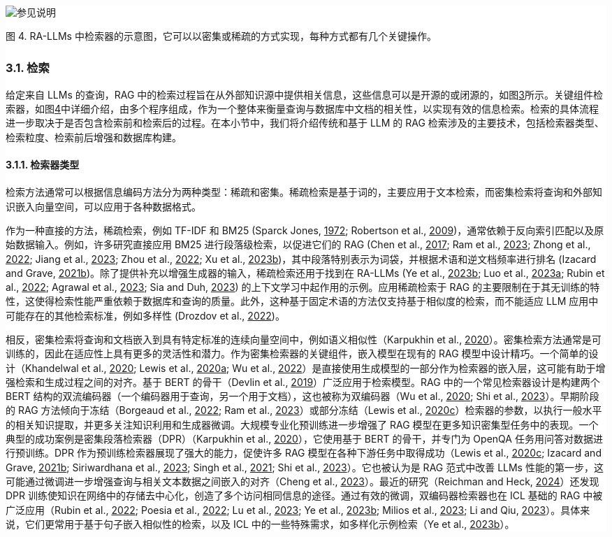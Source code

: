 ![参见说明](img/ebb17c4cc7cc9df00a33d741a1bf8410.png)

图 4\. RA-LLMs 中检索器的示意图，它可以以密集或稀疏的方式实现，每种方式都有几个关键操作。

### 3.1\. 检索

给定来自 LLMs 的查询，RAG 中的检索过程旨在从外部知识源中提供相关信息，这些信息可以是开源的或闭源的，如图[3](https://arxiv.org/html/2405.06211v3#S3.F3 "图 3 ‣ 3\. 检索增强的大型语言模型 (RA-LLMs) ‣ 关于 RAG 与 LLMs 会议的调查：朝向检索增强的大型语言模型")所示。关键组件检索器，如图[4](https://arxiv.org/html/2405.06211v3#S3.F4 "图 4 ‣ 3\. 检索增强的大型语言模型 (RA-LLMs) ‣ 关于 RAG 与 LLMs 会议的调查：朝向检索增强的大型语言模型")中详细介绍，由多个程序组成，作为一个整体来衡量查询与数据库中文档的相关性，以实现有效的信息检索。检索的具体流程进一步取决于是否包含检索前和检索后的过程。在本小节中，我们将介绍传统和基于 LLM 的 RAG 检索涉及的主要技术，包括检索器类型、检索粒度、检索前后增强和数据库构建。

#### 3.1.1\. 检索器类型

检索方法通常可以根据信息编码方法分为两种类型：稀疏和密集。稀疏检索是基于词的，主要应用于文本检索，而密集检索将查询和外部知识嵌入向量空间，可以应用于各种数据格式。

作为一种直接的方法，稀疏检索，例如 TF-IDF 和 BM25 (Sparck Jones, [1972](https://arxiv.org/html/2405.06211v3#bib.bib143); Robertson et al., [2009](https://arxiv.org/html/2405.06211v3#bib.bib126))，通常依赖于反向索引匹配以及原始数据输入。例如，许多研究直接应用 BM25 进行段落级检索，以促进它们的 RAG (Chen et al., [2017](https://arxiv.org/html/2405.06211v3#bib.bib11); Ram et al., [2023](https://arxiv.org/html/2405.06211v3#bib.bib118); Zhong et al., [2022](https://arxiv.org/html/2405.06211v3#bib.bib197); Jiang et al., [2023](https://arxiv.org/html/2405.06211v3#bib.bib58); Zhou et al., [2022](https://arxiv.org/html/2405.06211v3#bib.bib198); Xu et al., [2023b](https://arxiv.org/html/2405.06211v3#bib.bib169))，其中段落特别表示为词袋，并根据术语和逆文档频率进行排名 (Izacard and Grave, [2021b](https://arxiv.org/html/2405.06211v3#bib.bib55))。除了提供补充以增强生成器的输入，稀疏检索还用于找到在 RA-LLMs (Ye et al., [2023b](https://arxiv.org/html/2405.06211v3#bib.bib177); Luo et al., [2023a](https://arxiv.org/html/2405.06211v3#bib.bib97); Rubin et al., [2022](https://arxiv.org/html/2405.06211v3#bib.bib127); Agrawal et al., [2023](https://arxiv.org/html/2405.06211v3#bib.bib3); Sia and Duh, [2023](https://arxiv.org/html/2405.06211v3#bib.bib139)) 的上下文学习中起作用的示例。应用稀疏检索于 RAG 的主要限制在于其无训练的特性，这使得检索性能严重依赖于数据库和查询的质量。此外，这种基于固定术语的方法仅支持基于相似度的检索，而不能适应 LLM 应用中可能存在的其他检索标准，例如多样性 (Drozdov et al., [2022](https://arxiv.org/html/2405.06211v3#bib.bib32))。

相反，密集检索将查询和文档嵌入到具有特定标准的连续向量空间中，例如语义相似性（Karpukhin et al., [2020](https://arxiv.org/html/2405.06211v3#bib.bib62)）。密集检索方法通常是可训练的，因此在适应性上具有更多的灵活性和潜力。作为密集检索器的关键组件，嵌入模型在现有的 RAG 模型中设计精巧。一个简单的设计（Khandelwal et al., [2020](https://arxiv.org/html/2405.06211v3#bib.bib63); Lewis et al., [2020a](https://arxiv.org/html/2405.06211v3#bib.bib73); Wu et al., [2022](https://arxiv.org/html/2405.06211v3#bib.bib166)）是直接使用生成模型的一部分作为检索器的嵌入层，这可能有助于增强检索和生成过程之间的对齐。基于 BERT 的骨干（Devlin et al., [2019](https://arxiv.org/html/2405.06211v3#bib.bib26)）广泛应用于检索模型。RAG 中的一个常见检索器设计是构建两个 BERT 结构的双流编码器（一个编码器用于查询，另一个用于文档），这也被称为双编码器（Wu et al., [2020](https://arxiv.org/html/2405.06211v3#bib.bib165); Shi et al., [2023](https://arxiv.org/html/2405.06211v3#bib.bib136)）。早期阶段的 RAG 方法倾向于冻结（Borgeaud et al., [2022](https://arxiv.org/html/2405.06211v3#bib.bib7); Ram et al., [2023](https://arxiv.org/html/2405.06211v3#bib.bib118)）或部分冻结（Lewis et al., [2020c](https://arxiv.org/html/2405.06211v3#bib.bib75)）检索器的参数，以执行一般水平的相关知识提取，并更多关注知识利用和生成器微调。大规模专业化预训练进一步增强了 RAG 模型在更多知识密集型任务中的表现。一个典型的成功案例是密集段落检索器（DPR）（Karpukhin et al., [2020](https://arxiv.org/html/2405.06211v3#bib.bib62)），它使用基于 BERT 的骨干，并专门为 OpenQA 任务用问答对数据进行预训练。DPR 作为预训练检索器展现了强大的能力，促使许多 RAG 模型在各种下游任务中取得成功（Lewis et al., [2020c](https://arxiv.org/html/2405.06211v3#bib.bib75); Izacard and Grave, [2021b](https://arxiv.org/html/2405.06211v3#bib.bib55); Siriwardhana et al., [2023](https://arxiv.org/html/2405.06211v3#bib.bib142); Singh et al., [2021](https://arxiv.org/html/2405.06211v3#bib.bib140); Shi et al., [2023](https://arxiv.org/html/2405.06211v3#bib.bib136)）。它也被认为是 RAG 范式中改善 LLMs 性能的第一步，这可能通过微调进一步增强查询与相关文本数据之间嵌入的对齐（Cheng et al., [2023](https://arxiv.org/html/2405.06211v3#bib.bib17)）。最近的研究（Reichman and Heck, [2024](https://arxiv.org/html/2405.06211v3#bib.bib123)）还发现 DPR 训练使知识在网络中的存储去中心化，创造了多个访问相同信息的途径。通过有效的微调，双编码器检索器也在 ICL 基础的 RAG 中被广泛应用（Rubin et al., [2022](https://arxiv.org/html/2405.06211v3#bib.bib127); Poesia et al., [2022](https://arxiv.org/html/2405.06211v3#bib.bib112); Lu et al., [2023](https://arxiv.org/html/2405.06211v3#bib.bib94); Ye et al., [2023b](https://arxiv.org/html/2405.06211v3#bib.bib177); Milios et al., [2023](https://arxiv.org/html/2405.06211v3#bib.bib102); Li and Qiu, [2023](https://arxiv.org/html/2405.06211v3#bib.bib83)）。具体来说，它们更常用于基于句子嵌入相似性的检索，以及 ICL 中的一些特殊需求，如多样化示例检索（Ye et al., [2023b](https://arxiv.org/html/2405.06211v3#bib.bib177)）。
